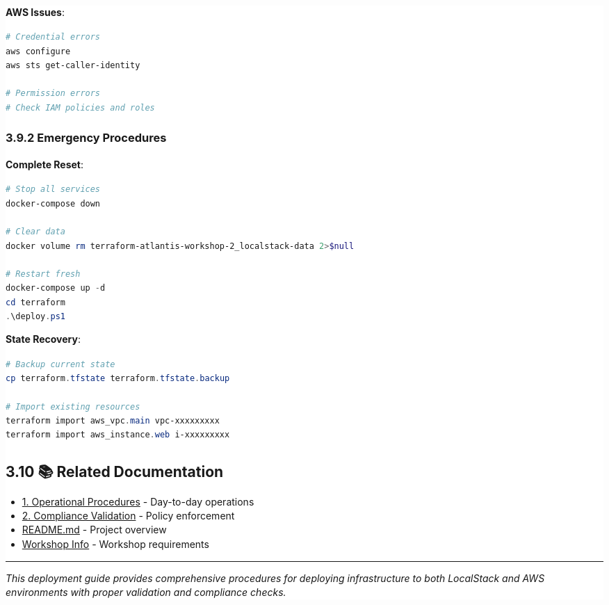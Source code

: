 **AWS Issues**:

```powershell
# Credential errors
aws configure
aws sts get-caller-identity

# Permission errors
# Check IAM policies and roles
```

### 3.9.2 Emergency Procedures

**Complete Reset**:

```powershell
# Stop all services
docker-compose down

# Clear data
docker volume rm terraform-atlantis-workshop-2_localstack-data 2>$null

# Restart fresh
docker-compose up -d
cd terraform
.\deploy.ps1
```

**State Recovery**:

```powershell
# Backup current state
cp terraform.tfstate terraform.tfstate.backup

# Import existing resources
terraform import aws_vpc.main vpc-xxxxxxxxx
terraform import aws_instance.web i-xxxxxxxxx
```

## 3.10 📚 Related Documentation

-   [1. Operational Procedures](OPERATIONS.md) - Day-to-day operations
-   [2. Compliance Validation](COMPLIANCE-VALIDATION.md) - Policy enforcement
-   [README.md](../readme.md) - Project overview
-   [Workshop Info](../workshop_info.md) - Workshop requirements

---

_This deployment guide provides comprehensive procedures for deploying infrastructure to both LocalStack and AWS environments with proper validation and compliance checks._
